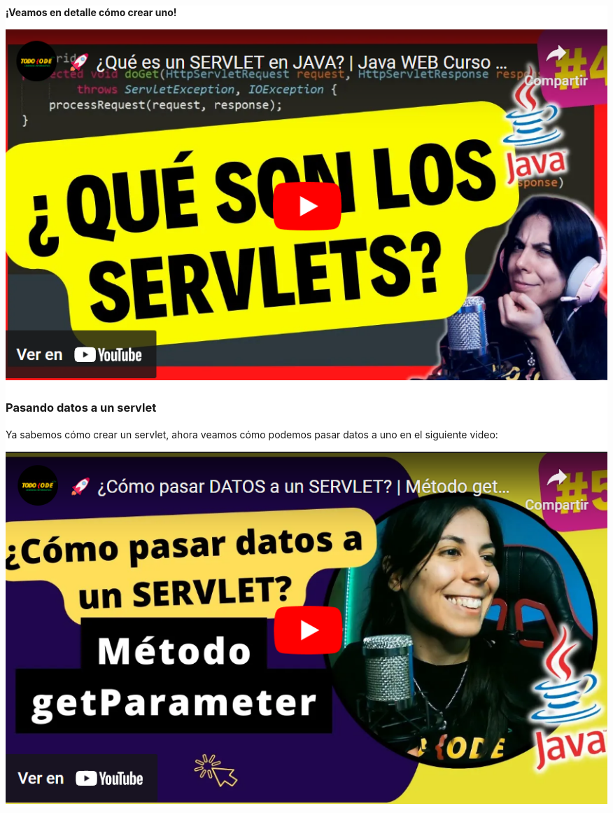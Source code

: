 **¡Veamos en detalle cómo crear uno!**

[![](./resources/que-es-un-servlet-screenshot.png)](https://youtu.be/tI9K93tjHRE)

### Pasando datos a un servlet

Ya sabemos cómo crear un servlet, ahora veamos cómo podemos pasar datos a uno en el siguiente video:

[![](./resources/metodo-getparameter-screenshot.png)](https://youtu.be/sn4yHxHPLEE)
